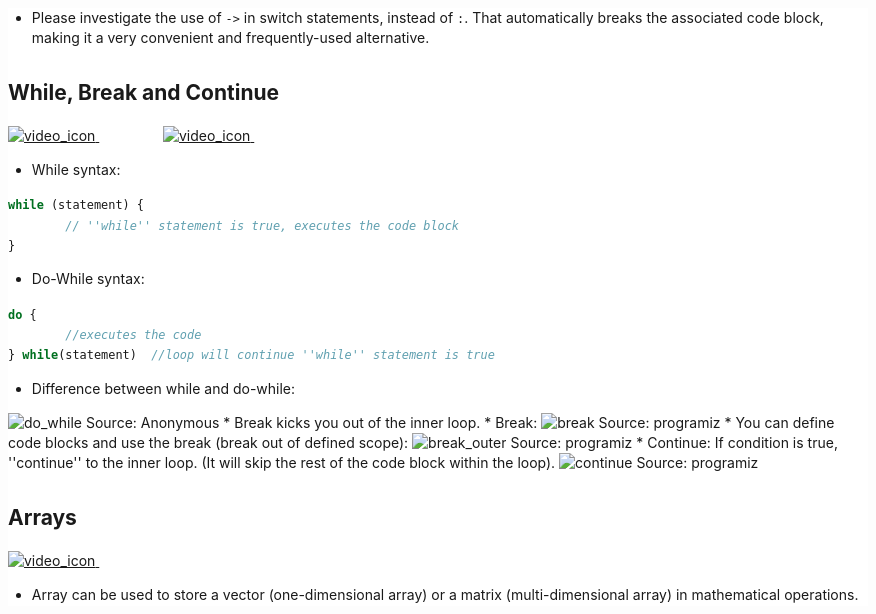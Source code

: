 * Please investigate the use of ```->``` in switch statements, instead of ```:```. That automatically breaks the associated code block, making it a very convenient and frequently-used alternative.  


## While, Break and Continue 
<span style="color: white"> <a href="https://www.loom.com/embed/efa2542cb6b64c2caf857791a445b766" target="_blank"> <img src="../../../assets/images/video_icon.png" alt="video_icon" width="20"/> </a> Akaretler</span><span style="color: white"> <a href="https://www.loom.com/embed/0feaa9c1870c4e569ba3cd9619f4ba89" target="_blank"> <img src="../../../assets/images/video_icon.png" alt="video_icon" width="20"/> </a>Fulya</span>

    
    
* While syntax:

```js
while (statement) {
        // ''while'' statement is true, executes the code block 
}
```
    


* Do-While syntax:

```js
do {
        //executes the code   
} while(statement)  //loop will continue ''while'' statement is true 
```
    

* Difference between while and do-while:  
<img src="../../../assets/images/do_while.jpg" alt="do_while" width="363"/>  
Source: Anonymous
* Break kicks you out of the inner loop.  
* Break:  
<img src="../../../assets/images/break.jpg" alt="break" width="383"/>  
Source: programiz
* You can define code blocks and use the break (break out of defined scope):  
<img src="../../../assets/images/break_outer.jpg" alt="break_outer" width="303"/>  
Source: programiz
* Continue: If condition is true, ''continue'' to the inner loop. (It will skip the rest of the code block within the loop).  
<img src="../../../assets/images/continue.jpg" alt="continue" width="303"/>  
Source: programiz

    



## Arrays
<span style="color: white"> <a href="https://www.loom.com/embed/e6af879950e34bec8466a502921cdd4b" target="_blank"> <img src="../../../assets/images/video_icon.png" alt="video_icon" width="20"/> </a> Vefa </span>



    
* Array can be used to store a vector (one-dimensional array) or a matrix (multi-dimensional array) in mathematical operations.
